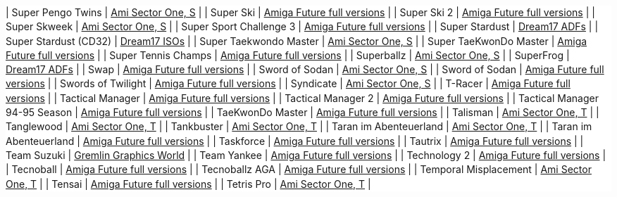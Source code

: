 | Super Pengo Twins | [Ami Sector One, S] |
| Super Ski | [Amiga Future full versions] |
| Super Ski 2 | [Amiga Future full versions] |
| Super Skweek | [Ami Sector One, S] |
| Super Sport Challenge 3 | [Amiga Future full versions] |
| Super Stardust | [Dream17 ADFs] |
| Super Stardust (CD32) | [Dream17 ISOs] |
| Super Taekwondo Master | [Ami Sector One, S] |
| Super TaeKwonDo Master | [Amiga Future full versions] |
| Super Tennis Champs | [Amiga Future full versions] |
| Superballz | [Ami Sector One, S] |
| SuperFrog | [Dream17 ADFs] |
| Swap | [Amiga Future full versions] |
| Sword of Sodan | [Ami Sector One, S] |
| Sword of Sodan | [Amiga Future full versions] |
| Swords of Twilight | [Amiga Future full versions] |
| Syndicate | [Ami Sector One, S] |
| T-Racer | [Amiga Future full versions] |
| Tactical Manager | [Amiga Future full versions] |
| Tactical Manager 2 | [Amiga Future full versions] |
| Tactical Manager 94-95 Season | [Amiga Future full versions] |
| TaeKwonDo Master | [Amiga Future full versions] |
| Talisman | [Ami Sector One, T] |
| Tanglewood | [Ami Sector One, T] |
| Tankbuster | [Ami Sector One, T] |
| Taran im Abenteuerland | [Ami Sector One, T] |
| Taran im Abenteuerland | [Amiga Future full versions] |
| Taskforce | [Amiga Future full versions] |
| Tautrix | [Amiga Future full versions] |
| Team Suzuki | [Gremlin Graphics World] |
| Team Yankee | [Amiga Future full versions] |
| Technology 2 | [Amiga Future full versions] |
| Tecnoball | [Amiga Future full versions] |
| Tecnoballz AGA | [Amiga Future full versions] |
| Temporal Misplacement | [Ami Sector One, T] |
| Tensai | [Amiga Future full versions] |
| Tetris Pro | [Ami Sector One, T] |

[Dream17 ADFs]: https://dream17.abime.net/downloads.php?cat=1
[Dream17 ISOs]: https://dream17.abime.net/downloads.php?cat=2
[Borrowed-Time]: https://www.exotica.org.uk/mirrors/borrowedtime/games/index.html
[Sneech Homepage]: https://web.archive.org/web/20120513013054/http://www.shoecakegames.com/sneech/
[Factor 5]: http://www.factor5.com/downloads.shtml
[Gremlin Graphics World]: http://gremlinworld.emuunlim.com/amiga.htm
[Ami Sector One, 0]: https://www.exotica.org.uk/mirrors/ami_sector_one/g_dl_0.htm
[Ami Sector One, A]: https://www.exotica.org.uk/mirrors/ami_sector_one/g_dl_a.htm
[Ami Sector One, B]: https://www.exotica.org.uk/mirrors/ami_sector_one/g_dl_b.htm
[Ami Sector One, C]: https://www.exotica.org.uk/mirrors/ami_sector_one/g_dl_c.htm
[Ami Sector One, D]: https://www.exotica.org.uk/mirrors/ami_sector_one/g_dl_d.htm
[Ami Sector One, E]: https://www.exotica.org.uk/mirrors/ami_sector_one/g_dl_e.htm
[Ami Sector One, F]: https://www.exotica.org.uk/mirrors/ami_sector_one/g_dl_f.htm
[Ami Sector One, G]: https://www.exotica.org.uk/mirrors/ami_sector_one/g_dl_g.htm
[Ami Sector One, H]: https://www.exotica.org.uk/mirrors/ami_sector_one/g_dl_h.htm
[Ami Sector One, I]: https://www.exotica.org.uk/mirrors/ami_sector_one/g_dl_i.htm
[Ami Sector One, J]: https://www.exotica.org.uk/mirrors/ami_sector_one/g_dl_j.htm
[Ami Sector One, K]: https://www.exotica.org.uk/mirrors/ami_sector_one/g_dl_k.htm
[Ami Sector One, L]: https://www.exotica.org.uk/mirrors/ami_sector_one/g_dl_l.htm
[Ami Sector One, M]: https://www.exotica.org.uk/mirrors/ami_sector_one/g_dl_m.htm
[Ami Sector One, N]: https://www.exotica.org.uk/mirrors/ami_sector_one/g_dl_n.htm
[Ami Sector One, O]: https://www.exotica.org.uk/mirrors/ami_sector_one/g_dl_o.htm
[Ami Sector One, P]: https://www.exotica.org.uk/mirrors/ami_sector_one/g_dl_p.htm
[Ami Sector One, Q]: https://www.exotica.org.uk/mirrors/ami_sector_one/g_dl_q.htm
[Ami Sector One, R]: https://www.exotica.org.uk/mirrors/ami_sector_one/g_dl_r.htm
[Ami Sector One, S]: https://www.exotica.org.uk/mirrors/ami_sector_one/g_dl_s.htm
[Ami Sector One, T]: https://www.exotica.org.uk/mirrors/ami_sector_one/g_dl_t.htm
[Ami Sector One, U]: https://www.exotica.org.uk/mirrors/ami_sector_one/g_dl_u.htm
[Ami Sector One, V]: https://www.exotica.org.uk/mirrors/ami_sector_one/g_dl_v.htm
[Ami Sector One, W]: https://www.exotica.org.uk/mirrors/ami_sector_one/g_dl_w.htm
[Ami Sector One, X]: https://www.exotica.org.uk/mirrors/ami_sector_one/g_dl_x.htm
[Ami Sector One, Y]: https://www.exotica.org.uk/mirrors/ami_sector_one/g_dl_y.htm
[Ami Sector One, Z]: https://www.exotica.org.uk/mirrors/ami_sector_one/g_dl_z.htm
[Amiga Future full versions]: https://www.amigafuture.de/app.php/dlext/index?cat=6
[Amiga Future CD-ROM]: https://www.amigafuture.de/app.php/dlext/index?cat=14
[Amiga Future tools]: https://www.amigafuture.de/app.php/dlext/index?cat=29
[Ami Sector One tools]: https://www.exotica.org.uk/mirrors/ami_sector_one/apps.htm
[Borrowed-Time apps]: https://www.exotica.org.uk/mirrors/borrowedtime/apps/index.htm